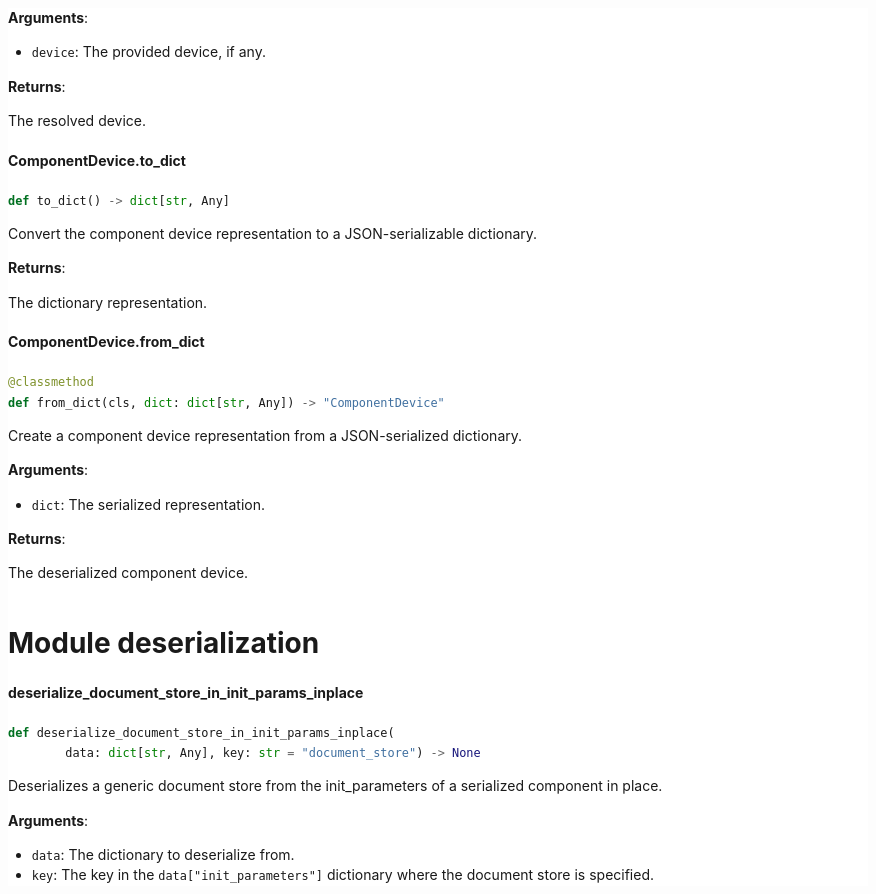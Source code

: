 **Arguments**:

- `device`: The provided device, if any.

**Returns**:

The resolved device.

<a id="device.ComponentDevice.to_dict"></a>

#### ComponentDevice.to\_dict

```python
def to_dict() -> dict[str, Any]
```

Convert the component device representation to a JSON-serializable dictionary.

**Returns**:

The dictionary representation.

<a id="device.ComponentDevice.from_dict"></a>

#### ComponentDevice.from\_dict

```python
@classmethod
def from_dict(cls, dict: dict[str, Any]) -> "ComponentDevice"
```

Create a component device representation from a JSON-serialized dictionary.

**Arguments**:

- `dict`: The serialized representation.

**Returns**:

The deserialized component device.

<a id="deserialization"></a>

# Module deserialization

<a id="deserialization.deserialize_document_store_in_init_params_inplace"></a>

#### deserialize\_document\_store\_in\_init\_params\_inplace

```python
def deserialize_document_store_in_init_params_inplace(
        data: dict[str, Any], key: str = "document_store") -> None
```

Deserializes a generic document store from the init_parameters of a serialized component in place.

**Arguments**:

- `data`: The dictionary to deserialize from.
- `key`: The key in the `data["init_parameters"]` dictionary where the document store is specified.
